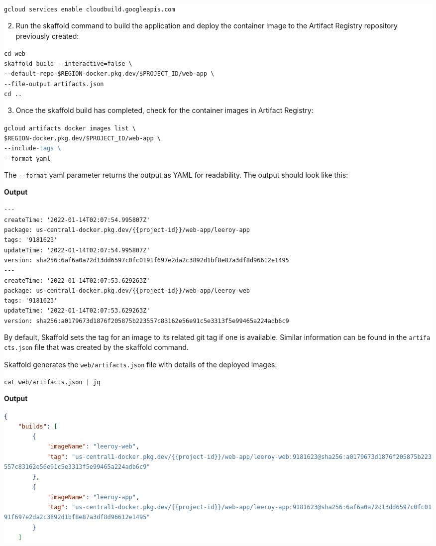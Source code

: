 
```apache
gcloud services enable cloudbuild.googleapis.com
```

2. Run the skaffold command to build the application and deploy the container image to the Artifact Registry repository previously created:
    

```apache
cd web
skaffold build --interactive=false \
--default-repo $REGION-docker.pkg.dev/$PROJECT_ID/web-app \
--file-output artifacts.json
cd ..
```

3. Once the skaffold build has completed, check for the container images in Artifact Registry:
    

```apache
gcloud artifacts docker images list \
$REGION-docker.pkg.dev/$PROJECT_ID/web-app \
--include-tags \
--format yaml
```

The `--format` yaml parameter returns the output as YAML for readability. The output should look like this:

**Output**

```apache
---
createTime: '2022-01-14T02:07:54.995807Z'
package: us-central1-docker.pkg.dev/{{project-id}}/web-app/leeroy-app
tags: '9181623'
updateTime: '2022-01-14T02:07:54.995807Z'
version: sha256:6af6a0a72d13dd6597c0fc0191f697e2da2c3892d1bf8e87a3df8d96612e1495
---
createTime: '2022-01-14T02:07:53.629263Z'
package: us-central1-docker.pkg.dev/{{project-id}}/web-app/leeroy-web
tags: '9181623'
updateTime: '2022-01-14T02:07:53.629263Z'
version: sha256:a0179673d1876f205875b223557c83162e56e91c5e3313f5e99465a224adb6c9
```

By default, Skaffold sets the tag for an image to its related git tag if one is available. Similar information can be found in the `artifacts.json` file that was created by the skaffold command.

Skaffold generates the `web/artifacts.json` file with details of the deployed images:

```apache
cat web/artifacts.json | jq
```

**Output**

```json
{
    "builds": [
        {
            "imageName": "leeroy-web",
            "tag": "us-central1-docker.pkg.dev/{{project-id}}/web-app/leeroy-web:9181623@sha256:a0179673d1876f205875b223557c83162e56e91c5e3313f5e99465a224adb6c9"
        },
        {
            "imageName": "leeroy-app",
            "tag": "us-central1-docker.pkg.dev/{{project-id}}/web-app/leeroy-app:9181623@sha256:6af6a0a72d13dd6597c0fc0191f697e2da2c3892d1bf8e87a3df8d96612e1495"
        }
    ]
```
